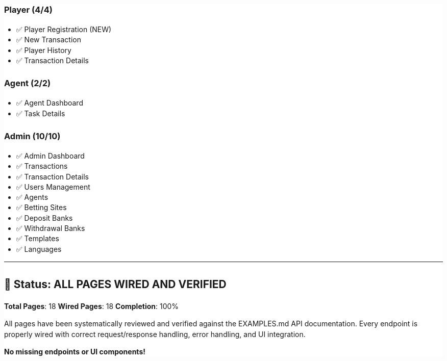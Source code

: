 ### **Player (4/4)**
- ✅ Player Registration (NEW)
- ✅ New Transaction
- ✅ Player History
- ✅ Transaction Details

### **Agent (2/2)**
- ✅ Agent Dashboard
- ✅ Task Details

### **Admin (10/10)**
- ✅ Admin Dashboard
- ✅ Transactions
- ✅ Transaction Details
- ✅ Users Management
- ✅ Agents
- ✅ Betting Sites
- ✅ Deposit Banks
- ✅ Withdrawal Banks
- ✅ Templates
- ✅ Languages

---

## 🎉 **Status: ALL PAGES WIRED AND VERIFIED**

**Total Pages**: 18
**Wired Pages**: 18
**Completion**: 100%

All pages have been systematically reviewed and verified against the EXAMPLES.md API documentation. Every endpoint is properly wired with correct request/response handling, error handling, and UI integration.

**No missing endpoints or UI components!**

